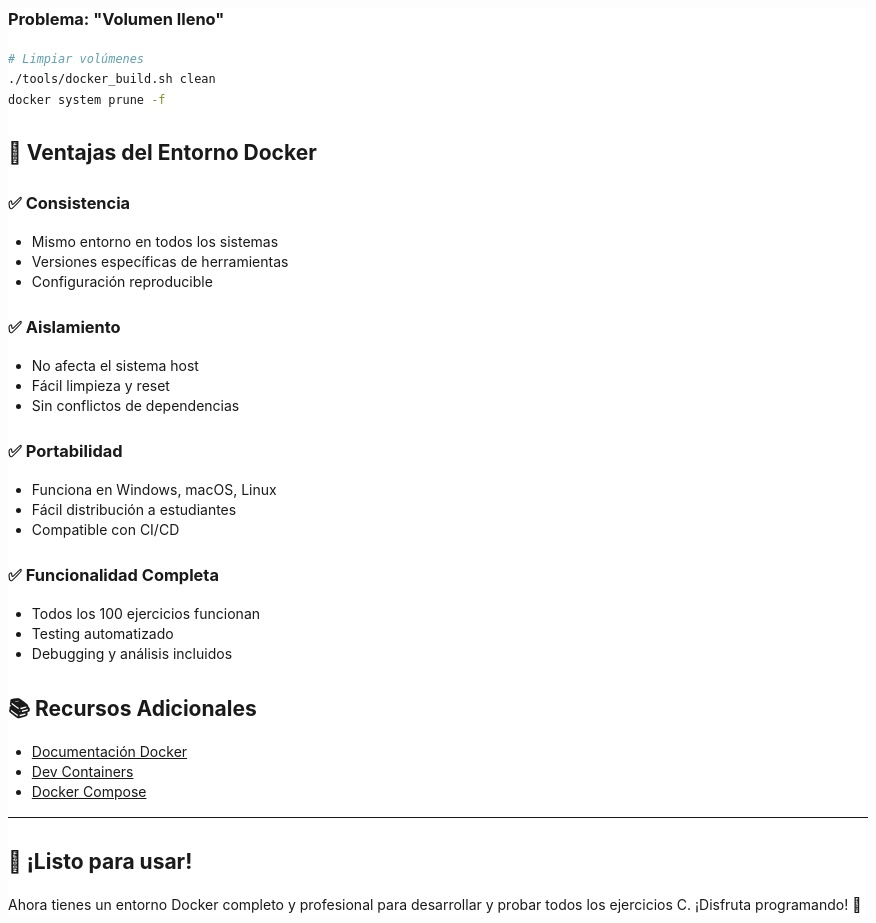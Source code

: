 ### Problema: "Volumen lleno"
```bash
# Limpiar volúmenes
./tools/docker_build.sh clean
docker system prune -f
```

## 🎯 Ventajas del Entorno Docker

### ✅ **Consistencia**
- Mismo entorno en todos los sistemas
- Versiones específicas de herramientas
- Configuración reproducible

### ✅ **Aislamiento**
- No afecta el sistema host
- Fácil limpieza y reset
- Sin conflictos de dependencias

### ✅ **Portabilidad**
- Funciona en Windows, macOS, Linux
- Fácil distribución a estudiantes
- Compatible con CI/CD

### ✅ **Funcionalidad Completa**
- Todos los 100 ejercicios funcionan
- Testing automatizado
- Debugging y análisis incluidos

## 📚 Recursos Adicionales

- [Documentación Docker](https://docs.docker.com/)
- [Dev Containers](https://containers.dev/)
- [Docker Compose](https://docs.docker.com/compose/)

---

## 🎉 ¡Listo para usar!

Ahora tienes un entorno Docker completo y profesional para desarrollar y probar todos los ejercicios C. ¡Disfruta programando! 🚀
